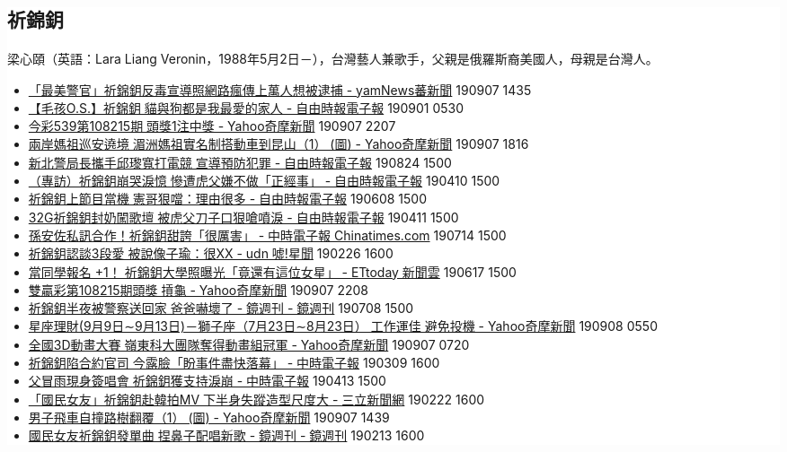 ## 祈錦鈅

梁心頤（英語：Lara Liang Veronin，1988年5月2日－），台灣藝人兼歌手，父親是俄羅斯裔美國人，母親是台灣人。
- [「最美警官」祈錦鈅反毒宣導照網路瘋傳上萬人想被逮捕 - yamNews蕃新聞](https://n.yam.com/Article/20190907423848 "「最美警官」祈錦鈅反毒宣導照網路瘋傳上萬人想被逮捕 - yamNews蕃新聞") 190907 1435
- [【毛孩O.S.】祈錦鈅 貓與狗都是我最愛的家人 - 自由時報電子報](https://news.ltn.com.tw/news/lifeweekly/paper/1314606 "【毛孩O.S.】祈錦鈅 貓與狗都是我最愛的家人 - 自由時報電子報") 190901 0530
- [今彩539第108215期 頭獎1注中獎 - Yahoo奇摩新聞](https://tw.news.yahoo.com/%E4%BB%8A%E5%BD%A9539%E7%AC%AC108215%E6%9C%9F-%E9%A0%AD%E7%8D%8E1%E6%B3%A8%E4%B8%AD%E7%8D%8E-140751618.html "今彩539第108215期 頭獎1注中獎 - Yahoo奇摩新聞") 190907 2207
- [兩岸媽祖巡安遶境 湄洲媽祖實名制搭動車到昆山（1） (圖) - Yahoo奇摩新聞](https://tw.news.yahoo.com/%E5%85%A9%E5%B2%B8%E5%AA%BD%E7%A5%96%E5%B7%A1%E5%AE%89%E9%81%B6%E5%A2%83-%E6%B9%84%E6%B4%B2%E5%AA%BD%E7%A5%96%E5%AF%A6%E5%90%8D%E5%88%B6%E6%90%AD%E5%8B%95%E8%BB%8A%E5%88%B0%E6%98%86%E5%B1%B1-1-%E5%9C%96-101629570.html "兩岸媽祖巡安遶境 湄洲媽祖實名制搭動車到昆山（1） (圖) - Yahoo奇摩新聞") 190907 1816
- [新北警局長攜手邱瓈寬打電競 宣導預防犯罪 - 自由時報電子報](https://m.ltn.com.tw/news/society/breakingnews/2894987 "新北警局長攜手邱瓈寬打電競 宣導預防犯罪 - 自由時報電子報") 190824 1500
- [（專訪）祈錦鈅崩哭淚憶 慘遭虎父嫌不做「正經事」 - 自由時報電子報](https://ent.ltn.com.tw/news/breakingnews/2755105 "（專訪）祈錦鈅崩哭淚憶 慘遭虎父嫌不做「正經事」 - 自由時報電子報") 190410 1500
- [祈錦鈅上節目當機 憲哥狠噹：理由很多 - 自由時報電子報](https://ent.ltn.com.tw/news/paper/1294330 "祈錦鈅上節目當機 憲哥狠噹：理由很多 - 自由時報電子報") 190608 1500
- [32G祈錦鈅封奶闖歌壇 被虎父刀子口狠嗆噴淚 - 自由時報電子報](https://ent.ltn.com.tw/news/paper/1280508 "32G祈錦鈅封奶闖歌壇 被虎父刀子口狠嗆噴淚 - 自由時報電子報") 190411 1500
- [孫安佐私訊合作！祈錦鈅甜誇「很厲害」 - 中時電子報 Chinatimes.com](https://www.chinatimes.com/realtimenews/20190714002205-260404 "孫安佐私訊合作！祈錦鈅甜誇「很厲害」 - 中時電子報 Chinatimes.com") 190714 1500
- [祈錦鈅認談3段愛 被說像子瑜：很XX - udn 噓!星聞](https://stars.udn.com/star/story/10092/3666275 "祈錦鈅認談3段愛 被說像子瑜：很XX - udn 噓!星聞") 190226 1600
- [當同學報名 +1！ 祈錦鈅大學照曝光「竟還有這位女星」 - ETtoday 新聞雲](https://star.ettoday.net/news/1469146 "當同學報名 +1！ 祈錦鈅大學照曝光「竟還有這位女星」 - ETtoday 新聞雲") 190617 1500
- [雙贏彩第108215期頭獎 摃龜 - Yahoo奇摩新聞](https://tw.news.yahoo.com/%E9%9B%99%E8%B4%8F%E5%BD%A9%E7%AC%AC108215%E6%9C%9F%E9%A0%AD%E7%8D%8E-%E6%91%83%E9%BE%9C-140851531.html "雙贏彩第108215期頭獎 摃龜 - Yahoo奇摩新聞") 190907 2208
- [祈錦鈅半夜被警察送回家 爸爸嚇壞了 - 鏡週刊 - 鏡週刊](https://www.mirrormedia.mg/story/20190708ent017 "祈錦鈅半夜被警察送回家 爸爸嚇壞了 - 鏡週刊 - 鏡週刊") 190708 1500
- [星座理財(9月9日∼9月13日)－獅子座（7月23日∼8月23日） 工作運佳 避免投機 - Yahoo奇摩新聞](https://tw.news.yahoo.com/%E6%98%9F%E5%BA%A7%E7%90%86%E8%B2%A1-9%E6%9C%889%E6%97%A5-9%E6%9C%8813%E6%97%A5-%E7%8D%85%E5%AD%90%E5%BA%A7-7%E6%9C%8823%E6%97%A5-8%E6%9C%8823%E6%97%A5-%E5%B7%A5%E4%BD%9C%E9%81%8B%E4%BD%B3-%E9%81%BF%E5%85%8D%E6%8A%95%E6%A9%9F-215007885--finance.html "星座理財(9月9日∼9月13日)－獅子座（7月23日∼8月23日） 工作運佳 避免投機 - Yahoo奇摩新聞") 190908 0550
- [全國3D動畫大賽 嶺東科大團隊奪得動畫組冠軍 - Yahoo奇摩新聞](https://tw.news.yahoo.com/%E5%85%A8%E5%9C%8B3d%E5%8B%95%E7%95%AB%E5%A4%A7%E8%B3%BD-%E5%B6%BA%E6%9D%B1%E7%A7%91%E5%A4%A7%E5%9C%98%E9%9A%8A%E5%A5%AA%E5%BE%97%E5%8B%95%E7%95%AB%E7%B5%84%E5%86%A0%E8%BB%8D-232000392.html "全國3D動畫大賽 嶺東科大團隊奪得動畫組冠軍 - Yahoo奇摩新聞") 190907 0720
- [祈錦鈅陷合約官司 今露臉「盼事件盡快落幕」 - 中時電子報](https://www.chinatimes.com/realtimenews/20190309002571-260404 "祈錦鈅陷合約官司 今露臉「盼事件盡快落幕」 - 中時電子報") 190309 1600
- [父冒雨現身簽唱會 祈錦鈅獲支持淚崩 - 中時電子報](https://www.chinatimes.com/realtimenews/20190413002244-260404 "父冒雨現身簽唱會 祈錦鈅獲支持淚崩 - 中時電子報") 190413 1500
- [「國民女友」祈錦鈅赴韓拍MV 下半身失蹤造型尺度大 - 三立新聞網](https://www.setn.com/News.aspx?NewsID=502466 "「國民女友」祈錦鈅赴韓拍MV 下半身失蹤造型尺度大 - 三立新聞網") 190222 1600
- [男子飛車自撞路樹翻覆（1） (圖) - Yahoo奇摩新聞](https://tw.news.yahoo.com/%E7%94%B7%E5%AD%90%E9%A3%9B%E8%BB%8A%E8%87%AA%E6%92%9E%E8%B7%AF%E6%A8%B9%E7%BF%BB%E8%A6%86-1-%E5%9C%96-063923479.html "男子飛車自撞路樹翻覆（1） (圖) - Yahoo奇摩新聞") 190907 1439
- [國民女友祈錦鈅發單曲 捏鼻子配唱新歌 - 鏡週刊 - 鏡週刊](https://m.mirrormedia.mg/story/20190213ent023/ "國民女友祈錦鈅發單曲 捏鼻子配唱新歌 - 鏡週刊 - 鏡週刊") 190213 1600
